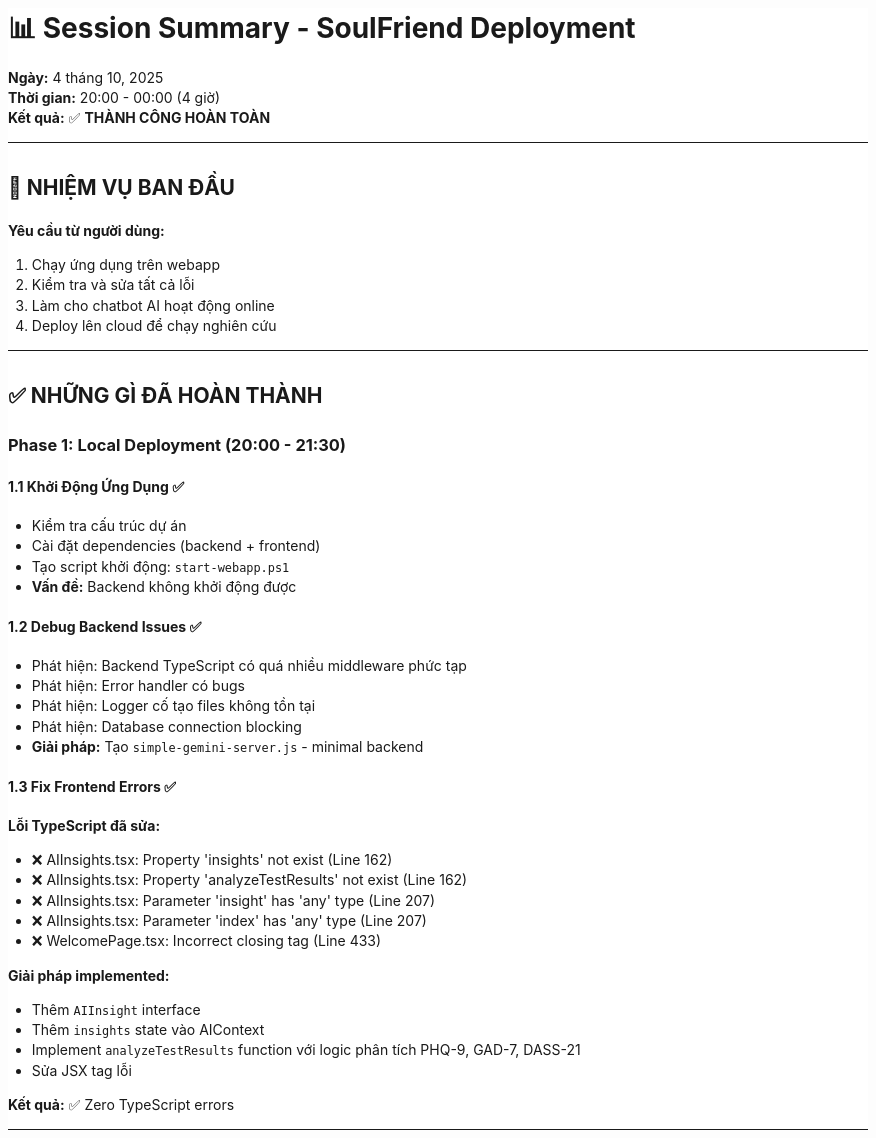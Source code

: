 # 📊 Session Summary - SoulFriend Deployment

**Ngày:** 4 tháng 10, 2025  
**Thời gian:** 20:00 - 00:00 (4 giờ)  
**Kết quả:** ✅ **THÀNH CÔNG HOÀN TOÀN**

---

## 🎯 NHIỆM VỤ BAN ĐẦU

**Yêu cầu từ người dùng:**
1. Chạy ứng dụng trên webapp
2. Kiểm tra và sửa tất cả lỗi
3. Làm cho chatbot AI hoạt động online
4. Deploy lên cloud để chạy nghiên cứu

---

## ✅ NHỮNG GÌ ĐÃ HOÀN THÀNH

### Phase 1: Local Deployment (20:00 - 21:30)

#### 1.1 Khởi Động Ứng Dụng ✅
- Kiểm tra cấu trúc dự án
- Cài đặt dependencies (backend + frontend)
- Tạo script khởi động: `start-webapp.ps1`
- **Vấn đề:** Backend không khởi động được

#### 1.2 Debug Backend Issues ✅
- Phát hiện: Backend TypeScript có quá nhiều middleware phức tạp
- Phát hiện: Error handler có bugs
- Phát hiện: Logger cố tạo files không tồn tại
- Phát hiện: Database connection blocking
- **Giải pháp:** Tạo `simple-gemini-server.js` - minimal backend

#### 1.3 Fix Frontend Errors ✅
**Lỗi TypeScript đã sửa:**
- ❌ AIInsights.tsx: Property 'insights' not exist (Line 162)
- ❌ AIInsights.tsx: Property 'analyzeTestResults' not exist (Line 162)
- ❌ AIInsights.tsx: Parameter 'insight' has 'any' type (Line 207)
- ❌ AIInsights.tsx: Parameter 'index' has 'any' type (Line 207)
- ❌ WelcomePage.tsx: Incorrect closing tag </FeatureText> (Line 433)

**Giải pháp implemented:**
- Thêm `AIInsight` interface
- Thêm `insights` state vào AIContext
- Implement `analyzeTestResults` function với logic phân tích PHQ-9, GAD-7, DASS-21
- Sửa JSX tag lỗi

**Kết quả:** ✅ Zero TypeScript errors

---